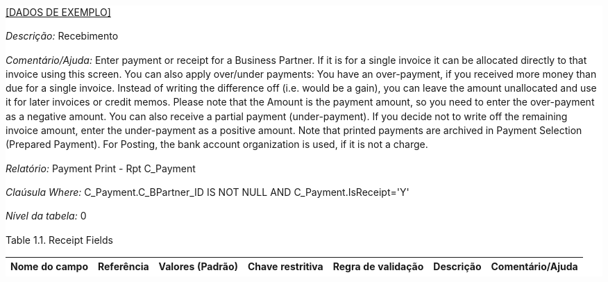 </div>

</div>

</div>

[\[DADOS DE EXEMPLO\]](data/C_Payment_data)

<span class="emphasis">*Descrição:*</span> Recebimento

<span class="emphasis">*Comentário/Ajuda:* </span> Enter payment or
receipt for a Business Partner. If it is for a single invoice it can be
allocated directly to that invoice using this screen. You can also apply
over/under payments: You have an over-payment, if you received more
money than due for a single invoice. Instead of writing the difference
off (i.e. would be a gain), you can leave the amount unallocated and use
it for later invoices or credit memos. Please note that the Amount is
the payment amount, so you need to enter the over-payment as a negative
amount. You can also receive a partial payment (under-payment). If you
decide not to write off the remaining invoice amount, enter the
under-payment as a positive amount. Note that printed payments are
archived in Payment Selection (Prepared Payment). For Posting, the bank
account organization is used, if it is not a charge.

<span class="emphasis"> *Relatório:* </span>Payment Print - Rpt
C\_Payment

<span class="emphasis">*Claúsula Where:*</span>
C\_Payment.C\_BPartner\_ID IS NOT NULL AND C\_Payment.IsReceipt='Y'

<span class="emphasis">*Nível da tabela:* </span>0

</div>

<div id="d189150e48" class="table">

<div class="table-title">

Table 1.1. Receipt
Fields

</div>

<div class="table-contents">

|            Nome do campo             |            Referência             |                                                                    Valores (Padrão)                                                                    |           Chave restritiva           |                                                                                                                                                                                                                                                       Regra de validação                                                                                                                                                                                                                                                       |                                      Descrição                                       |                                                                                                                                                                                                                                                                                                                                                        Comentário/Ajuda                                                                                                                                                                                                                                                                                                                                                         |
| :----------------------------------: | :-------------------------------: | :----------------------------------------------------------------------------------------------------------------------------------------------------: | :----------------------------------: | :----------------------------------------------------------------------------------------------------------------------------------------------------------------------------------------------------------------------------------------------------------------------------------------------------------------------------------------------------------------------------------------------------------------------------------------------------------------------------------------------------------------------------: | :----------------------------------------------------------------------------------: | :-----------------------------------------------------------------------------------------------------------------------------------------------------------------------------------------------------------------------------------------------------------------------------------------------------------------------------------------------------------------------------------------------------------------------------------------------------------------------------------------------------------------------------------------------------------------------------------------------------------------------------------------------------------------------------------------------------------------------------: |